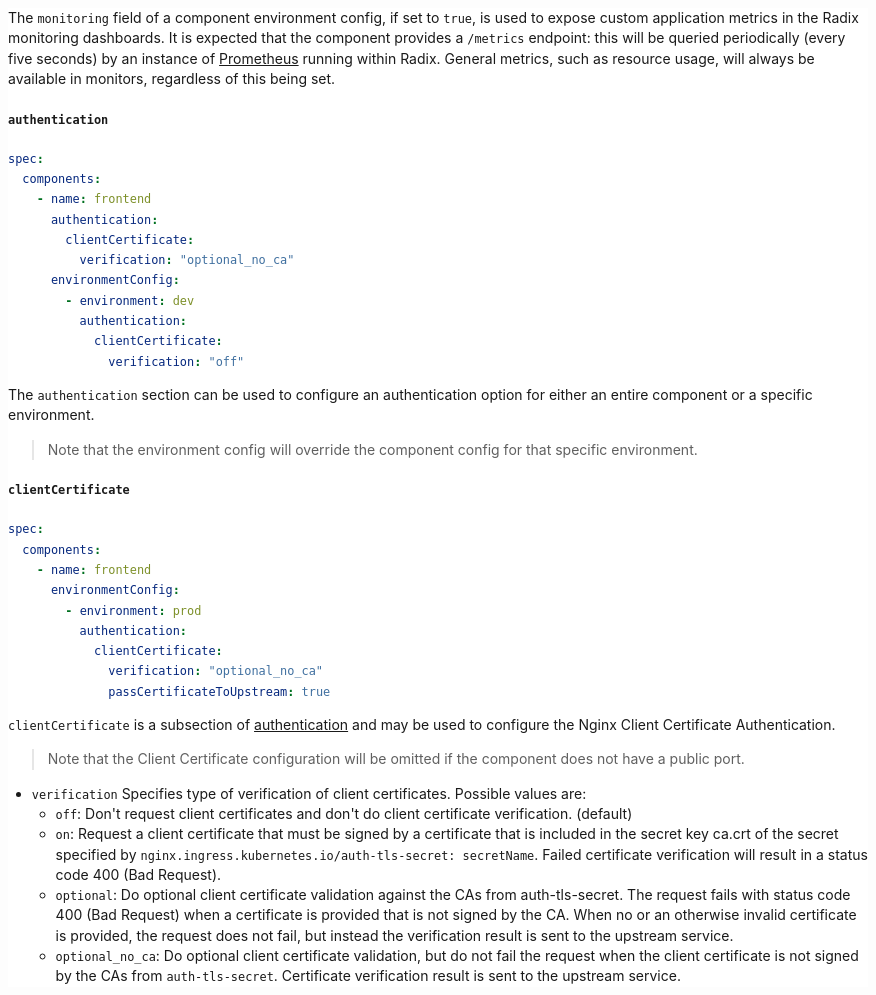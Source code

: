 The `monitoring` field of a component environment config, if set to `true`, is used to expose custom application metrics in the Radix monitoring dashboards. It is expected that the component provides a `/metrics` endpoint: this will be queried periodically (every five seconds) by an instance of [Prometheus](https://prometheus.io/) running within Radix. General metrics, such as resource usage, will always be available in monitors, regardless of this being set.

#### `authentication`

```yaml
spec:
  components:
    - name: frontend
      authentication:
        clientCertificate:
          verification: "optional_no_ca"
      environmentConfig:
        - environment: dev
          authentication:
            clientCertificate:
              verification: "off"
```

The `authentication` section can be used to configure an authentication option for either an entire component or a specific environment.

> Note that the environment config will override the component config for that specific environment.

#### `clientCertificate`

```yaml
spec:
  components:
    - name: frontend
      environmentConfig:
        - environment: prod
          authentication:
            clientCertificate:
              verification: "optional_no_ca"
              passCertificateToUpstream: true
```

`clientCertificate` is a subsection of [authentication](#authentication) and may be used to configure the Nginx Client Certificate Authentication.

> Note that the Client Certificate configuration will be omitted if the component does not have a public port.

- `verification` Specifies type of verification of client certificates. Possible values are:
  - `off`: Don't request client certificates and don't do client certificate verification. (default)
  - `on`: Request a client certificate that must be signed by a certificate that is included in the secret key ca.crt of the secret specified by `nginx.ingress.kubernetes.io/auth-tls-secret: secretName`. Failed certificate verification will result in a status code 400 (Bad Request).
  - `optional`: Do optional client certificate validation against the CAs from auth-tls-secret. The request fails with status code 400 (Bad Request) when a certificate is provided that is not signed by the CA. When no or an otherwise invalid certificate is provided, the request does not fail, but instead the verification result is sent to the upstream service.
  - `optional_no_ca`: Do optional client certificate validation, but do not fail the request when the client certificate is not signed by the CAs from `auth-tls-secret`. Certificate verification result is sent to the upstream service.
